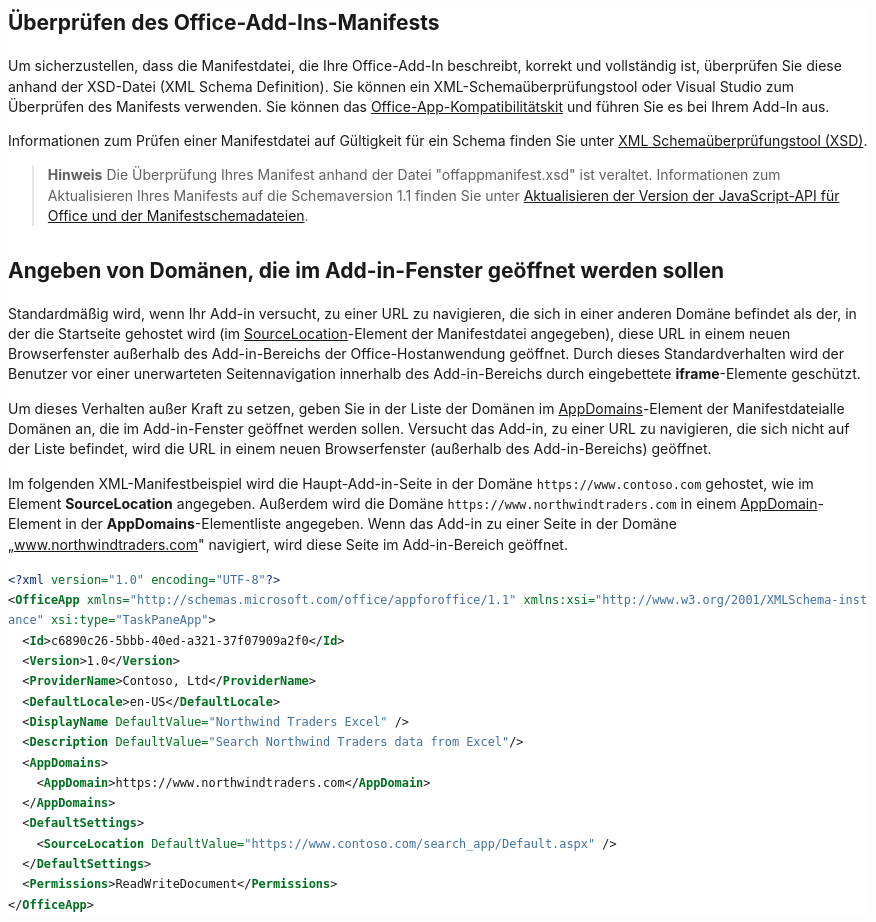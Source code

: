 
## Überprüfen des Office-Add-Ins-Manifests


Um sicherzustellen, dass die Manifestdatei, die Ihre Office-Add-In beschreibt, korrekt und vollständig ist, überprüfen Sie diese anhand der XSD-Datei (XML Schema Definition). Sie können ein XML-Schemaüberprüfungstool oder Visual Studio zum Überprüfen des Manifests verwenden. Sie können das [Office-App-Kompatibilitätskit](https://www.microsoft.com/en-us/download/details.aspx?id=46831) und führen Sie es bei Ihrem Add-In aus.

Informationen zum Prüfen einer Manifestdatei auf Gültigkeit für ein Schema finden Sie unter [XML Schemaüberprüfungstool (XSD)](http://stackoverflow.com/questions/124865/xml-schema-xsd-validation-tool).


 >**Hinweis**  Die Überprüfung Ihres Manifest anhand der Datei "offappmanifest.xsd" ist veraltet. Informationen zum Aktualisieren Ihres Manifests auf die Schemaversion 1.1 finden Sie unter [Aktualisieren der Version der JavaScript-API für Office und der Manifestschemadateien](../docs/develop/update-your-javascript-api-for-office-and-manifest-schema-version.md).


## Angeben von Domänen, die im Add-in-Fenster geöffnet werden sollen


Standardmäßig wird, wenn Ihr Add-in versucht, zu einer URL zu navigieren, die sich in einer anderen Domäne befindet als der, in der die Startseite gehostet wird (im [SourceLocation](http://msdn.microsoft.com/de-de/library/00d95bb0-e8f5-647f-790a-0aa3aabc8141%28Office.15%29.aspx)-Element der Manifestdatei angegeben), diese URL in einem neuen Browserfenster außerhalb des Add-in-Bereichs der Office-Hostanwendung geöffnet. Durch dieses Standardverhalten wird der Benutzer vor einer unerwarteten Seitennavigation innerhalb des Add-in-Bereichs durch eingebettete  **iframe**-Elemente geschützt. 

Um dieses Verhalten außer Kraft zu setzen, geben Sie in der Liste der Domänen im [AppDomains](http://msdn.microsoft.com/de-de/library/13cf867d-9b24-786f-0687-6bcdc954628e%28Office.15%29.aspx)-Element der Manifestdateialle Domänen an, die im Add-in-Fenster geöffnet werden sollen. Versucht das Add-in, zu einer URL zu navigieren, die sich nicht auf der Liste befindet, wird die URL in einem neuen Browserfenster (außerhalb des Add-in-Bereichs) geöffnet.

Im folgenden XML-Manifestbeispiel wird die Haupt-Add-in-Seite in der Domäne  `https://www.contoso.com` gehostet, wie im Element **SourceLocation** angegeben. Außerdem wird die Domäne `https://www.northwindtraders.com` in einem [AppDomain](http://msdn.microsoft.com/de-de/library/2a0353ec-5e09-6fbf-1636-4bb5dcebb9bf%28Office.15%29.aspx)-Element in der  **AppDomains**-Elementliste angegeben. Wenn das Add-in zu einer Seite in der Domäne „www.northwindtraders.com" navigiert, wird diese Seite im Add-in-Bereich geöffnet.




```XML
<?xml version="1.0" encoding="UTF-8"?>
<OfficeApp xmlns="http://schemas.microsoft.com/office/appforoffice/1.1" xmlns:xsi="http://www.w3.org/2001/XMLSchema-instance" xsi:type="TaskPaneApp">
  <Id>c6890c26-5bbb-40ed-a321-37f07909a2f0</Id>
  <Version>1.0</Version>
  <ProviderName>Contoso, Ltd</ProviderName>
  <DefaultLocale>en-US</DefaultLocale>
  <DisplayName DefaultValue="Northwind Traders Excel" />
  <Description DefaultValue="Search Northwind Traders data from Excel"/>
  <AppDomains>
    <AppDomain>https://www.northwindtraders.com</AppDomain>
  </AppDomains>
  <DefaultSettings>
    <SourceLocation DefaultValue="https://www.contoso.com/search_app/Default.aspx" />
  </DefaultSettings>
  <Permissions>ReadWriteDocument</Permissions>
</OfficeApp>
```
